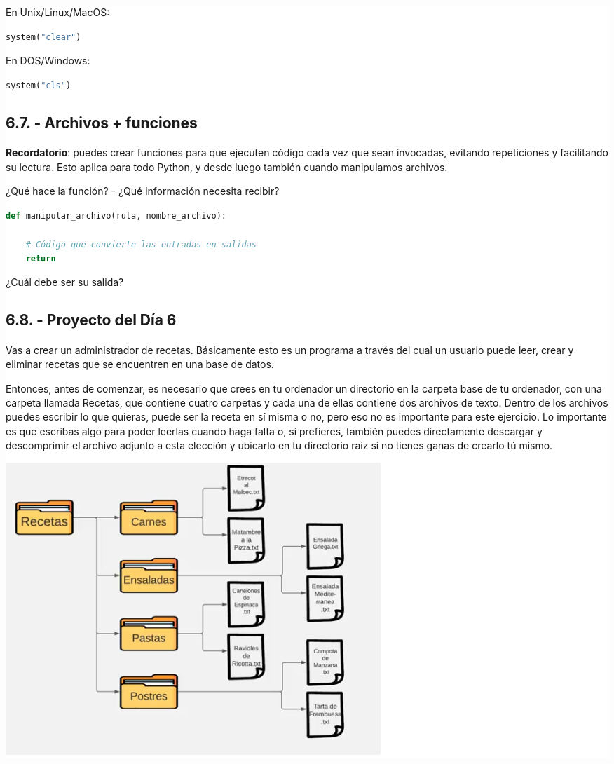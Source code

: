 En Unix/Linux/MacOS:
```python
system("clear")
```

En DOS/Windows:
```python
system("cls")
```

## 6.7. - Archivos + funciones

**Recordatorio**: puedes crear funciones para que ejecuten código cada vez que sean invocadas, evitando repeticiones y facilitando su lectura. Esto aplica para todo Python, y desde luego también cuando manipulamos archivos.

¿Qué hace la función?	   -     ¿Qué información necesita recibir?

```python
def manipular_archivo(ruta, nombre_archivo):

	# Código que convierte las entradas en salidas
	return
```
¿Cuál debe ser su salida?

## 6.8. - Proyecto del Día 6

Vas a crear un administrador de recetas. Básicamente esto es un programa a través del cual un usuario puede leer, crear y eliminar recetas que se encuentren en una base de datos.

Entonces, antes de comenzar, es necesario que crees en tu ordenador un directorio en la carpeta base de tu ordenador, con una carpeta llamada Recetas, que contiene cuatro carpetas y cada una de ellas contiene dos archivos de texto. Dentro de los archivos puedes escribir lo que quieras, puede ser la receta en sí misma o no, pero eso no es importante para este ejercicio. Lo importante es que escribas algo para poder leerlas cuando haga falta o, si prefieres, también puedes directamente descargar y descomprimir el archivo adjunto a esta elección y ubicarlo en tu directorio raíz si no tienes ganas de crearlo tú mismo.

![](../img/dia06_01.png)
